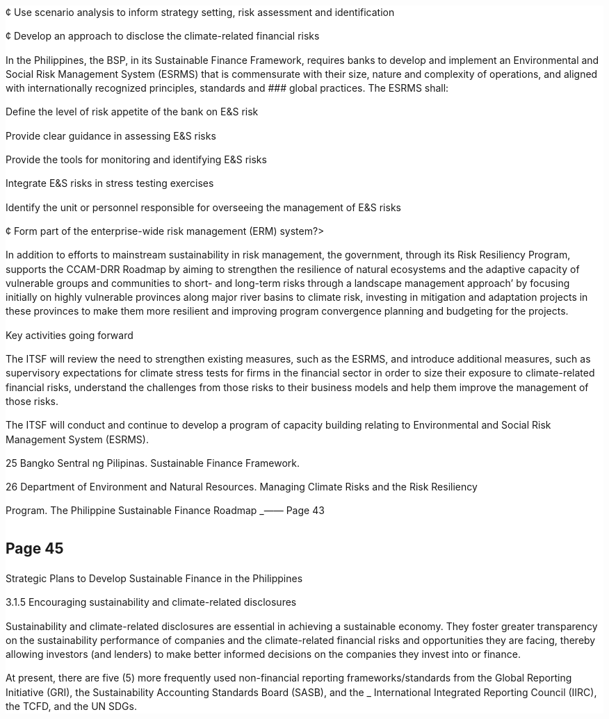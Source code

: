 ¢ Use scenario analysis to inform strategy setting, risk assessment and identification

¢ Develop an approach to disclose the climate-related financial risks

In the Philippines, the BSP, in its Sustainable Finance Framework, requires banks to develop and implement an Environmental and Social Risk Management System (ESRMS) that is commensurate with their size, nature and complexity of operations, and aligned with internationally recognized principles, standards and ### global practices. The ESRMS shall:

Define the level of risk appetite of the bank on E&S risk

Provide clear guidance in assessing E&S risks

Provide the tools for monitoring and identifying E&S risks

Integrate E&S risks in stress testing exercises

Identify the unit or personnel responsible for overseeing the management of E&S risks

¢ Form part of the enterprise-wide risk management (ERM) system?>

In addition to efforts to mainstream sustainability in risk management, the government, through its Risk Resiliency Program, supports the CCAM-DRR Roadmap by aiming to strengthen the resilience of natural ecosystems and the adaptive capacity of vulnerable groups and communities to short- and long-term risks through a landscape management approach’ by focusing initially on highly vulnerable provinces along major river basins to climate risk, investing in mitigation and adaptation projects in these provinces to make them more resilient and improving program convergence planning and budgeting for the projects.

Key activities going forward

The ITSF will review the need to strengthen existing measures, such as the ESRMS, and introduce additional measures, such as supervisory expectations for climate stress tests for firms in the financial sector in order to size their exposure to climate-related financial risks, understand the challenges from those risks to their business models and help them improve the management of those risks.

The ITSF will conduct and continue to develop a program of capacity building relating to Environmental and Social Risk Management System (ESRMS).

25 Bangko Sentral ng Pilipinas. Sustainable Finance Framework.

26 Department of Environment and Natural Resources. Managing Climate Risks and the Risk Resiliency

Program. The Philippine Sustainable Finance Roadmap _—— Page 43

## Page 45

Strategic Plans to Develop Sustainable Finance in the Philippines

3.1.5 Encouraging sustainability and climate-related disclosures

Sustainability and climate-related disclosures are essential in achieving a sustainable economy. They foster greater transparency on the sustainability performance of companies and the climate-related financial risks and opportunities they are facing, thereby allowing investors (and lenders) to make better informed decisions on the companies they invest into or finance.

At present, there are five (5) more frequently used non-financial reporting frameworks/standards from the Global Reporting Initiative (GRI), the Sustainability Accounting Standards Board (SASB), and the _ International Integrated Reporting Council (IIRC), the TCFD, and the UN SDGs.
